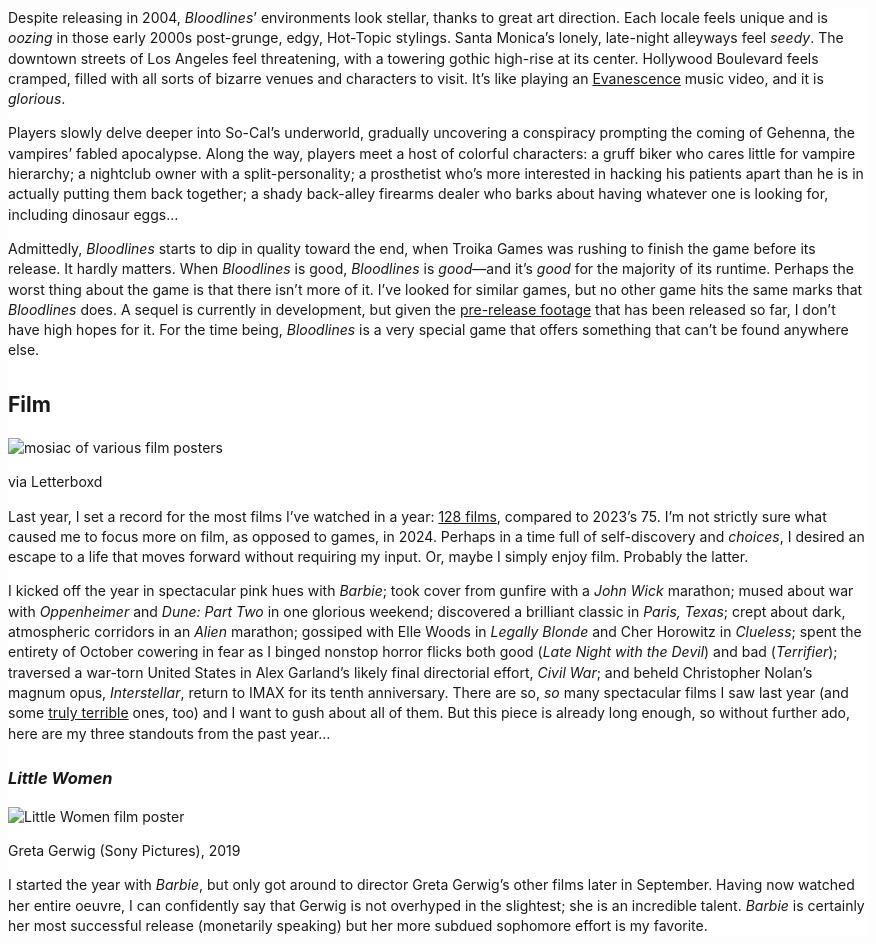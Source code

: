 Despite releasing in 2004, _Bloodlines_’ environments look stellar, thanks to great art direction. Each locale feels unique and is _oozing_ in those early 2000s post-grunge, edgy, Hot-Topic stylings. Santa Monica’s lonely, late-night alleyways feel _seedy_. The downtown streets of Los Angeles feel threatening, with a towering gothic high-rise at its center. Hollywood Boulevard feels cramped, filled with all sorts of bizarre venues and characters to visit. It’s like playing an [Evanescence](https://youtu.be/3YxaaGgTQYM?si=LGjjhbQwjjFLUVo6) music video, and it is _glorious_.

Players slowly delve deeper into So-Cal’s underworld, gradually uncovering a conspiracy prompting the coming of Gehenna, the vampires’ fabled apocalypse. Along the way, players meet a host of colorful characters: a gruff biker who cares little for vampire hierarchy; a nightclub owner with a split-personality; a prosthetist who’s more interested in hacking his patients apart than he is in actually putting them back together; a shady back-alley firearms dealer who barks about having whatever one is looking for, including dinosaur eggs…

Admittedly, _Bloodlines_ starts to dip in quality toward the end, when Troika Games was rushing to finish the game before its release. It hardly matters. When _Bloodlines_ is good, _Bloodlines_ is _good_—and it’s _good_ for the majority of its runtime. Perhaps the worst thing about the game is that there isn’t more of it. I’ve looked for similar games, but no other game hits the same marks that _Bloodlines_ does. A sequel is currently in development, but given the [pre-release footage](https://youtu.be/vZdHm47l33I?si=g3B7ny6IQCpQm9_z) that has been released so far, I don’t have high hopes for it. For the time being, _Bloodlines_ is a very special game that offers something that can’t be found anywhere else.

<h2 id="section9">Film</h2>

![mosiac of various film posters]({{site.baseurl}}/assets/images/2024retrospective/letterboxdCap.png)
<div class="caption">via Letterboxd</div>

Last year, I set a record for the most films I’ve watched in a year: [128 films](https://letterboxd.com/neko_and_co/year/2024/), compared to 2023’s 75. I’m not strictly sure what caused me to focus more on film, as opposed to games, in 2024. Perhaps in a time full of self-discovery and _choices_, I desired an escape to a life that moves forward without requiring my input. Or, maybe I simply enjoy film. Probably the latter.

I kicked off the year in spectacular pink hues with _Barbie_; took cover from gunfire with a _John Wick_ marathon; mused about war with _Oppenheimer_ and _Dune: Part Two_ in one glorious weekend; discovered a brilliant classic in _Paris, Texas_; crept about dark, atmospheric corridors in an _Alien_ marathon; gossiped with Elle Woods in _Legally Blonde_ and Cher Horowitz in _Clueless_; spent the entirety of October cowering in fear as I binged nonstop horror flicks both good (_Late Night with the Devil_) and bad (_Terrifier_); traversed a war-torn United States in Alex Garland’s likely final directorial effort, _Civil War_; and beheld Christopher Nolan’s magnum opus, _Interstellar_, return to IMAX for its tenth anniversary. There are so, _so_ many spectacular films I saw last year (and some [truly terrible](https://catloafcoffee.substack.com/p/i-finally-watched-sias-debut-film) ones, too) and I want to gush about all of them. But this piece is already long enough, so without further ado, here are my three standouts from the past year…

<h3 id="section10"><i>Little Women</i></h3>

![Little Women film poster]({{site.baseurl}}/assets/images/2024retrospective/littleWomen.jpg)
<div class="caption">Greta Gerwig (Sony Pictures), 2019</div>

I started the year with _Barbie_, but only got around to director Greta Gerwig’s other films later in September. Having now watched her entire oeuvre, I can confidently say that Gerwig is not overhyped in the slightest; she is an incredible talent. _Barbie_ is certainly her most successful release (monetarily speaking) but her more subdued sophomore effort is my favorite.
